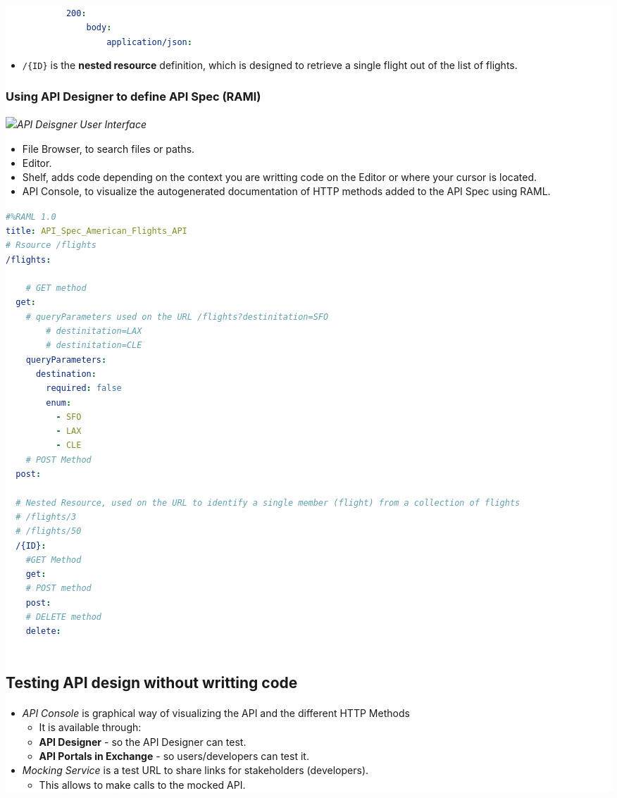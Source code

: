 ```yaml
            200:
                body:
                    application/json:
``` 
- `/{ID}` is the **nested resource** definition, which is designed to retrieve a single flight out of the list of flights.

### Using API Designer to define API Spec (RAMl)
![](https://www.mulesoft.com/sites/default/files/2021-11/MS_Anypoint_API_Designer_v2.png)*API Deisgner User Interface*
- File Browser, to search files or paths.
- Editor.
- Shelf, adds code depending on the context you are writting code on the Editor or where your cursor is located.
- API Console, to visualize the autogenerated documentation of HTTP methods added to the API Spec using RAML.

```yaml
#%RAML 1.0
title: API_Spec_American_Flights_API
# Rsource /flights
/flights:

    # GET method
  get:
    # queryParameters used on the URL /flights?destinitation=SFO
        # destinitation=LAX
        # destinitation=CLE
    queryParameters:
      destination:
        required: false
        enum:
          - SFO
          - LAX
          - CLE
    # POST Method
  post:
  
  # Nested Resource, used on the URL to identify a single member (flight) from a collection of flights
  # /flights/3
  # /flights/50
  /{ID}:
    #GET Method
    get:
    # POST method  
    post:
    # DELETE method  
    delete:
      
```
## Testing API design without writting code
- *API Console* is graphical way of visualizing the API and the different HTTP Methods
    - It is available through:
    - **API Designer** - so the API Designer can test.
    - **API Portals in Exchange** - so users/developers can test it.
- *Mocking Service* is a test URL to share links for stakeholders (developers).
    - This allows to make calls to the mocked API.
